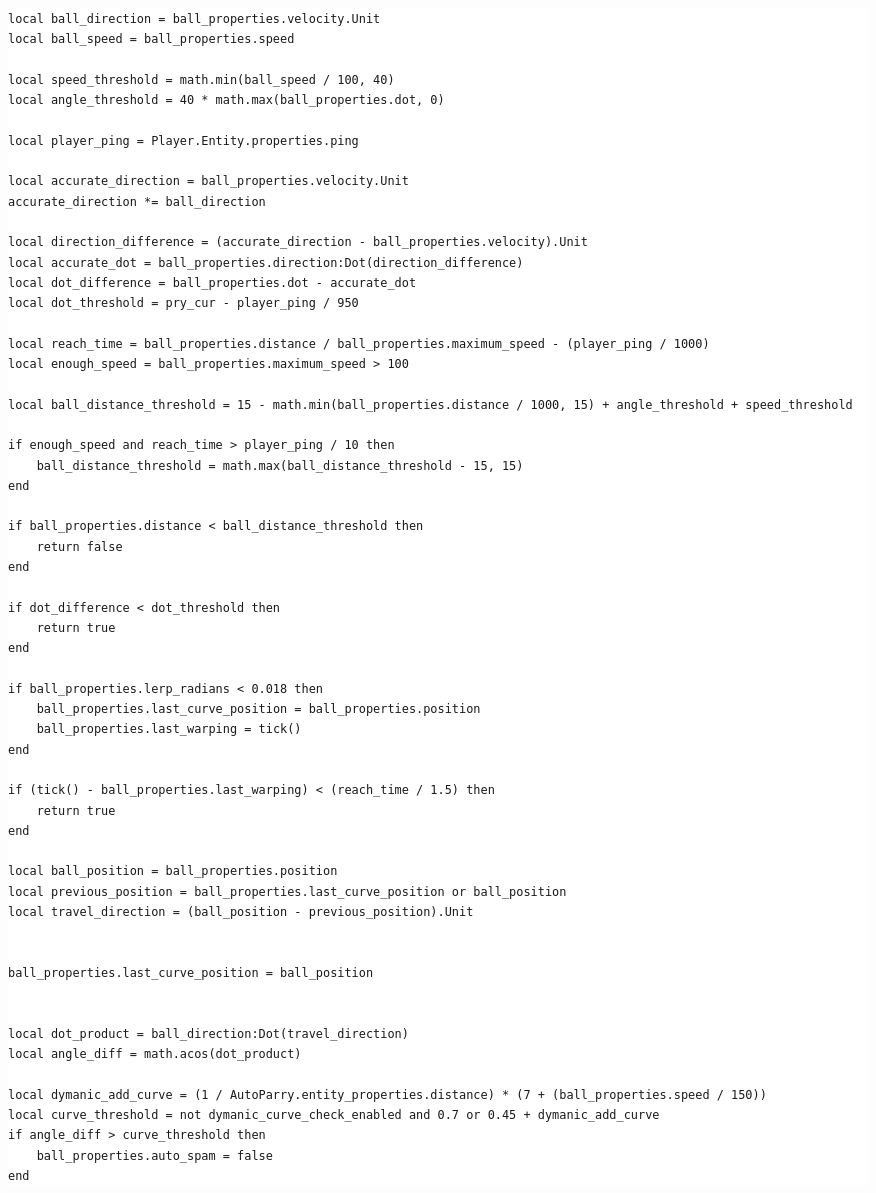 	local ball_direction = ball_properties.velocity.Unit
	local ball_speed = ball_properties.speed

	local speed_threshold = math.min(ball_speed / 100, 40)
	local angle_threshold = 40 * math.max(ball_properties.dot, 0)

	local player_ping = Player.Entity.properties.ping

	local accurate_direction = ball_properties.velocity.Unit
	accurate_direction *= ball_direction

	local direction_difference = (accurate_direction - ball_properties.velocity).Unit
	local accurate_dot = ball_properties.direction:Dot(direction_difference)
	local dot_difference = ball_properties.dot - accurate_dot
	local dot_threshold = pry_cur - player_ping / 950

	local reach_time = ball_properties.distance / ball_properties.maximum_speed - (player_ping / 1000)
	local enough_speed = ball_properties.maximum_speed > 100

	local ball_distance_threshold = 15 - math.min(ball_properties.distance / 1000, 15) + angle_threshold + speed_threshold

	if enough_speed and reach_time > player_ping / 10 then
		ball_distance_threshold = math.max(ball_distance_threshold - 15, 15)
	end

	if ball_properties.distance < ball_distance_threshold then
		return false
	end

	if dot_difference < dot_threshold then
		return true
	end

	if ball_properties.lerp_radians < 0.018 then
		ball_properties.last_curve_position = ball_properties.position
		ball_properties.last_warping = tick() 
	end

	if (tick() - ball_properties.last_warping) < (reach_time / 1.5) then
		return true
	end

	local ball_position = ball_properties.position
	local previous_position = ball_properties.last_curve_position or ball_position
	local travel_direction = (ball_position - previous_position).Unit


	ball_properties.last_curve_position = ball_position


	local dot_product = ball_direction:Dot(travel_direction)
	local angle_diff = math.acos(dot_product)

	local dymanic_add_curve = (1 / AutoParry.entity_properties.distance) * (7 + (ball_properties.speed / 150))
	local curve_threshold = not dymanic_curve_check_enabled and 0.7 or 0.45 + dymanic_add_curve
	if angle_diff > curve_threshold then
		ball_properties.auto_spam = false
	end
